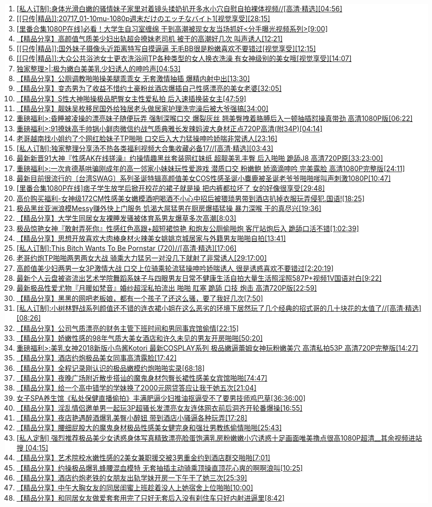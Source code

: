 1. [ [私人订制]:身体光滑白嫩的骚情妹子家里对着镜头揉奶扒开多水小穴自慰自拍裸体视频//[高清·精选][04:56] ]( https://yuese100.com/embed/14500)
1. [ [[只传|精品]]:20717_01-10mu-1080p週末だけのエッチなバイト1[视觉享受][28:15] ]( https://yaoshe122.com/embed/25938)
1. [ [里番合集1080P在线]必看！大学生自习室缠绵 干到高潮被现女友当场抓奸&lt;分手曝光视频系列&gt;[9:00] ]( https://xxhu71.com/embed/99)
1. [ 【精品分享】高颜值气质美少妇出轨超会撩妹老司机 被干的高潮好几次 叫声诱人[12:21] ]( https://www.666dav.com/vod/129715/)
1. [ [[只传|精品]]:国外妹子摄像头近距离特写自摸逼逼 无毛BB很是粉嫩喜欢不要错过[视觉享受][12:15] ]( https://yaoshe122.com/embed/23806)
1. [ [[只传|精品]]:大众公共浴池女士更衣洗浴间TP各种类型的女人换衣洗澡 有女神级别的美女哦[视觉享受][14:07] ]( https://yaoshe122.com/embed/10518)
1. [ 独家整理&gt;|:极为嫩白美美乳少妇诱人的呻吟声[04:53] ]( https://ppx220.com/embed/2591)
1. [ 【精品分享】公厕调教啪啪操美腿乖乖女 无套激情抽插 爆精内射中出[13:30] ]( https://ppse078.com/play/video.php?id=58)
1. [ 【精品分享】变态男为了收益不惜约土豪粉丝酒店爆插自己性感漂亮的美女老婆[32:05] ]( https://ppse078.com/play/video.php?id=57)
1. [ 【精品分享】S性大神啪操极品肥臀女主性爱私拍 后入速插换装女主[47:59] ]( https://ppse078.com/play/video.php?id=54)
1. [ 【精品分享】靓妹吴枚移民国外给独居老头做居家护理洗完澡后被大爷强搞[34:00] ]( https://ppse078.com/play/video.php?id=60)
1. [ 重磅福利&gt;:昏睡被凌操的漂亮妹子随便玩弄 强制深喉口交 爆裂灰丝 翘美臀拽着胳膊后入一顿抽插怼操真带劲 高清1080P版[06:22] ]( https://hctv3.xyz/embed/2100)
1. [ 重磅福利&gt;:91撩妹高手帅锅小鲜肉微信约战气质典雅长发辣妈波大身材正点720P高清(附34P)[04:14] ]( https://hctv3.xyz/embed/5493)
1. [ 老哥越南找小姐约了个网红脸妹子TP啪啪 口交后入大力猛操呻吟娇喘非常诱人[23:16] ]( https://kkembed.kdwshell.com/embed/69719)
1. [ [私人订制]:独家整理分享汤不热各类福利视频大合集收藏必备17//[高清·精选][03:43] ]( https://yuese100.com/embed/21224)
1. [ 最新新晋91大神『性感AK在线搓澡』约操情趣黑丝套装网红妹纸 超靓美乳丰臀 后入啪啪 跪舔J8 高清720P原[33:23:00] ]( https://kkembed.kdwshell.com/embed/69486)
1. [ 重磅福利&gt;:一次肯德基哄骗刚成年的高一邻家小妹妹玩性爱游戏 潜质口交 粉嫩鲍 娇滴滴呻吟 完美露脸 高清1080P完整版[24:11] ]( https://hctv3.xyz/embed/6679)
1. [ 最新目前很流行的〔台湾SWAG〕系列圣诞特辑高颜值美女COS性感圣诞小麋鹿被圣诞老爷爷啪啪嗲叫声刺激1080P[10:47] ]( https://kkembed.kdwshell.com/embed/69485)
1. [ [里番合集1080P在线]痞子学生放学后掀开校花的裙子就是操 把内裤都拉坏了 女的好像很享受[29:48] ]( https://xxhu71.com/embed/863)
1. [ 高价购买福利-女神级172CM性感美女嫩模酒吧喝酒不小心中招后被猥琐男带到酒店扒掉衣服玩弄侵犯.国语![18:25] ]( https://kkembed.kdwshell.com/embed/69714)
1. [ 极品黑丝亚洲浪模Messy赚外快上门服务 饥渴大屌猛男在厨房爆插猛操 暴力深喉 干的真尽兴[19:36] ]( https://kkembed.kdwshell.com/embed/69716)
1. [ 【精品分享】大学生同居女友裸睡发骚被体育系男友爆草多次高潮[8:03] ]( https://ppse078.com/play/video.php?id=53)
1. [ 极品惊艳女神『敢射弄死你』性感红色高跟+超短裙惊艳 和炮友公厕偷啪炮 客厅站炮后入 跪舔口活不错[1:02:39] ]( https://kkembed.kdwshell.com/embed/69717)
1. [ 【精品分享】思想开放喜欢大肉棒身材火辣美女姚姚京城居家与外籍男友啪啪自拍[13:41] ]( https://ppse078.com/play/video.php?id=66)
1. [ [私人订制]:This Bitch Wants To Be Pornstar (720)//[高清·精选][17:06] ]( https://yuese100.com/embed/6892)
1. [ 老哥约炮TP啪啪两男两女大战 骑乘大力猛另一对没几下就射了非常诱人[29:17:00] ]( https://kkembed.kdwshell.com/embed/69718)
1. [ 高颜值美少妇两男一女3P激情大战 口交上位骑乘轮流猛操呻吟娇喘诱人 很是诱惑喜欢不要错过[2:20:19] ]( https://kkembed.kdwshell.com/embed/69715)
1. [ 最新个人云盘被盗流出艺术学院舞蹈系妹子与四眼男友日常不健康生活自拍大量生活照淫照587P+视频1V国语对白[9:22] ]( https://kkembed.kdwshell.com/embed/69483)
1. [ 最新极品性爱尤物『月暖如梵音』婚纱超淫私拍流出 啪啪 肛塞 跪舔 口技 炮击 高清720P版[22:59] ]( https://kkembed.kdwshell.com/embed/69484)
1. [ 【精品分享】黑黑的网吧老板娘，都有一个孩子了还这么骚，要了我好几次[7:50] ]( https://ppse078.com/play/video.php?id=65)
1. [ [私人订制]:小树林野战系列颜值还不错的连衣裙小姐在这么恶劣的环境下居然玩了几个经典的招式哥的几十块花的太值了//[高清·精选][08:26] ]( https://yuese100.com/embed/9171)
1. [ 【精品分享】公司气质漂亮的财务主管下班时间和男同事宾馆偷情[22:15] ]( https://ppse078.com/play/video.php?id=59)
1. [ 【精品分享】娇嫩性感的98年气质大美女酒店和许久未见的男友开房啪啪[50:20] ]( https://ppse078.com/play/video.php?id=63)
1. [ 重磅福利&gt;:美乳女神2018新版小鸟酱Kotori 最新COSPLAY系列 极品嫩逼蕾姆女神玩粉嫩美穴 高清私拍53P 高清720P完整版[14:27] ]( https://hctv3.xyz/embed/843)
1. [ 【精品分享】酒店约炮极品美女同事高清露脸[17:42] ]( https://ppse078.com/play/video.php?id=64)
1. [ 【精品分享】全程记录刚认识的极品嫩模约炮啪啪实录[68:18] ]( https://ppse078.com/play/video.php?id=50)
1. [ 【精品分享】夜晚广场附近散步搭讪的魔鬼身材包臀长裙性感美女宾馆啪啪[74:47] ]( https://ppse078.com/play/video.php?id=45)
1. [ 【精品分享】给一个高中错学的学妹换了2000元网贷答应让我干她五次[21:04] ]( https://ppse078.com/play/video.php?id=52)
1. [ 女子SPA养生馆《私处保健直播偷拍》丰满肥逼少妇推油抠逼受不了要男技师鸡巴草[36:36:00] ]( https://kkembed.kdwshell.com/embed/69720)
1. [ 【精品分享】淫乱情侣邀单男一起玩3P超骚长发漂亮女友连体网衣前后洞齐开轮番爆操[16:55] ]( https://ppse078.com/play/video.php?id=48)
1. [ 【精品分享】夜店艳遇醉酒爆乳美臀小醉妞 带到酒店小骚逼各种玩弄[17:28] ]( https://ppse078.com/play/video.php?id=44)
1. [ 【精品分享】腰细屁股大的魔鬼身材极品性感美女健完身和强壮男教练偷情啪啪[25:43] ]( https://ppse078.com/play/video.php?id=43)
1. [ [私人定制] 强烈推荐极品美少女诱惑身体写真精致漂亮脸蛋饱满乳房粉嫩嫩小穴诱惑十足画面唯美撸点很高1080P超清__其余视频进站搜 [04:15] ]( https://baiduyunkan.com/embed/21322a17fff56ab21c521e775aad85ee04047?id=3039)
1. [ 【精品分享】艺术院校水嫩性感的2美女兼职援交被3男重金约到酒店群交啪啪[7:01] ]( https://ppse078.com/play/video.php?id=46)
1. [ 【精品分享】约操极品爆乳蜂腰混血模特 无套抽插主动骑乘顶操直顶花心爽的啊啊浪叫[10:25] ]( https://ppse078.com/play/video.php?id=41)
1. [ 【精品分享】酒店约炮老铁的女朋友出轨学妹开房一下午干了她三次[25:39] ]( https://ppse078.com/play/video.php?id=47)
1. [ 【精品分享】中午大胸女友的同居闺蜜上班趁着没人上她宿舍上位啪啪[10:00] ]( https://ppse078.com/play/video.php?id=42)
1. [ 【精品分享】和同居女友做爱套套用完了只好无套后入没有刹住车只好内射进逼里[8:42] ]( https://ppse078.com/play/video.php?id=51)